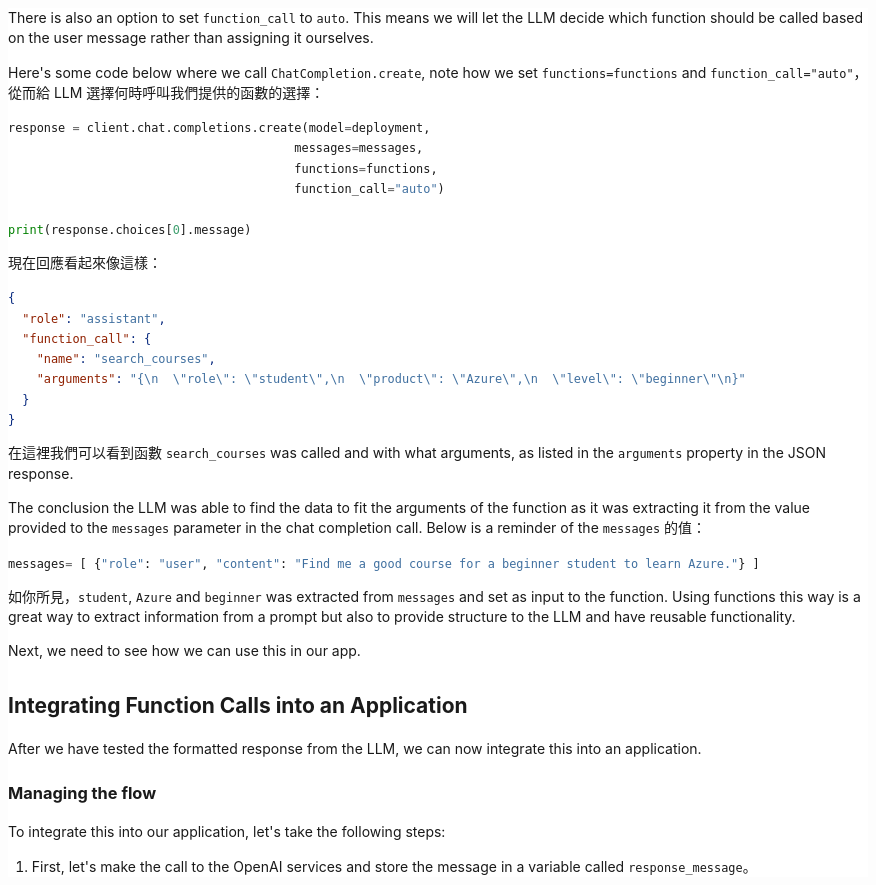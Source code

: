 There is also an option to set `function_call` to `auto`. This means we will let the LLM decide which function should be called based on the user message rather than assigning it ourselves.

Here's some code below where we call `ChatCompletion.create`, note how we set `functions=functions` and `function_call="auto"`，從而給 LLM 選擇何時呼叫我們提供的函數的選擇：

```python
response = client.chat.completions.create(model=deployment,
                                        messages=messages,
                                        functions=functions,
                                        function_call="auto")

print(response.choices[0].message)
```

現在回應看起來像這樣：

```json
{
  "role": "assistant",
  "function_call": {
    "name": "search_courses",
    "arguments": "{\n  \"role\": \"student\",\n  \"product\": \"Azure\",\n  \"level\": \"beginner\"\n}"
  }
}
```

在這裡我們可以看到函數 `search_courses` was called and with what arguments, as listed in the `arguments` property in the JSON response.

The conclusion the LLM was able to find the data to fit the arguments of the function as it was extracting it from the value provided to the `messages` parameter in the chat completion call. Below is a reminder of the `messages` 的值：

```python
messages= [ {"role": "user", "content": "Find me a good course for a beginner student to learn Azure."} ]
```

如你所見，`student`, `Azure` and `beginner` was extracted from `messages` and set as input to the function. Using functions this way is a great way to extract information from a prompt but also to provide structure to the LLM and have reusable functionality.

Next, we need to see how we can use this in our app.

## Integrating Function Calls into an Application

After we have tested the formatted response from the LLM, we can now integrate this into an application.

### Managing the flow

To integrate this into our application, let's take the following steps:

1. First, let's make the call to the OpenAI services and store the message in a variable called `response_message`。
